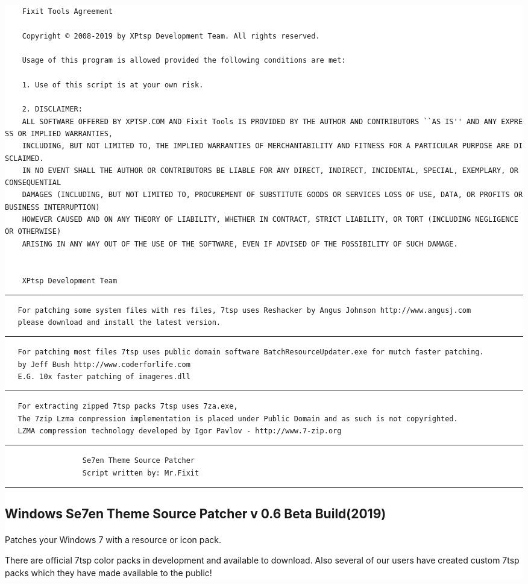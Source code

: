         Fixit Tools Agreement

        Copyright © 2008-2019 by XPtsp Development Team. All rights reserved.

        Usage of this program is allowed provided the following conditions are met: 

        1. Use of this script is at your own risk.
         
        2. DISCLAIMER:                       
        ALL SOFTWARE OFFERED BY XPTSP.COM AND Fixit Tools IS PROVIDED BY THE AUTHOR AND CONTRIBUTORS ``AS IS'' AND ANY EXPRESS OR IMPLIED WARRANTIES, 
        INCLUDING, BUT NOT LIMITED TO, THE IMPLIED WARRANTIES OF MERCHANTABILITY AND FITNESS FOR A PARTICULAR PURPOSE ARE DISCLAIMED. 
        IN NO EVENT SHALL THE AUTHOR OR CONTRIBUTORS BE LIABLE FOR ANY DIRECT, INDIRECT, INCIDENTAL, SPECIAL, EXEMPLARY, OR CONSEQUENTIAL 
        DAMAGES (INCLUDING, BUT NOT LIMITED TO, PROCUREMENT OF SUBSTITUTE GOODS OR SERVICES LOSS OF USE, DATA, OR PROFITS OR BUSINESS INTERRUPTION) 
        HOWEVER CAUSED AND ON ANY THEORY OF LIABILITY, WHETHER IN CONTRACT, STRICT LIABILITY, OR TORT (INCLUDING NEGLIGENCE OR OTHERWISE) 
        ARISING IN ANY WAY OUT OF THE USE OF THE SOFTWARE, EVEN IF ADVISED OF THE POSSIBILITY OF SUCH DAMAGE.


        XPtsp Development Team

---------------------------------------------------------------------------------------------------------------------------
       For patching some system files with res files, 7tsp uses Reshacker by Angus Johnson http://www.angusj.com 
       please download and install the latest version.
---------------------------------------------------------------------------------------------------------------------------
       For patching most files 7tsp uses public domain software BatchResourceUpdater.exe for mutch faster patching.
       by Jeff Bush http://www.coderforlife.com
       E.G. 10x faster patching of imageres.dll
---------------------------------------------------------------------------------------------------------------------------
       For extracting zipped 7tsp packs 7tsp uses 7za.exe, 
       The 7zip Lzma compression implementation is placed under Public Domain and as such is not copyrighted.
       LZMA compression technology developed by Igor Pavlov - http://www.7-zip.org
---------------------------------------------------------------------------------------------------------------------------


                      Se7en Theme Source Patcher 
                      Script written by: Mr.Fixit

                 

---------------------------------------------------------------------------------------------------------------------------
Windows Se7en Theme Source Patcher v 0.6 Beta Build(2019)
---------------------------------------------------------------------------------------------------------------------------

Patches your Windows 7 with a resource or icon pack.

There are official 7tsp color packs in development and available to download.
Also several of our users have created custom 7tsp packs which they have made available to the public! 

